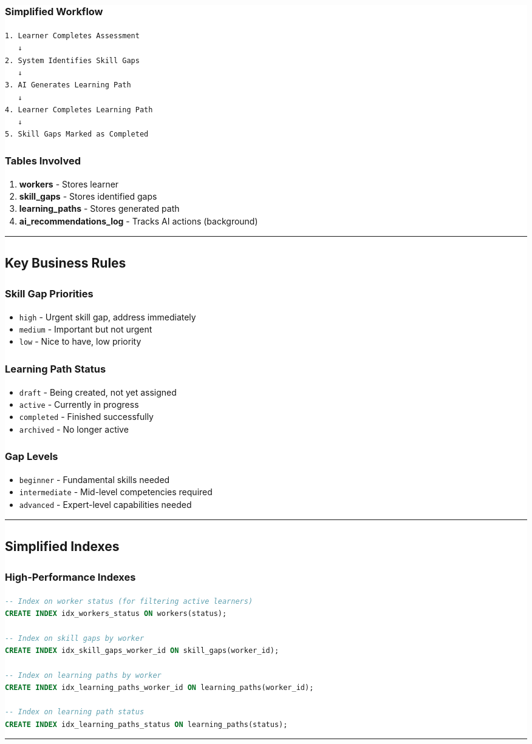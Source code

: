 ### Simplified Workflow
```
1. Learner Completes Assessment
   ↓
2. System Identifies Skill Gaps
   ↓
3. AI Generates Learning Path
   ↓
4. Learner Completes Learning Path
   ↓
5. Skill Gaps Marked as Completed
```

### Tables Involved
1. **workers** - Stores learner
2. **skill_gaps** - Stores identified gaps
3. **learning_paths** - Stores generated path
4. **ai_recommendations_log** - Tracks AI actions (background)

---

## Key Business Rules

### Skill Gap Priorities
- `high` - Urgent skill gap, address immediately
- `medium` - Important but not urgent
- `low` - Nice to have, low priority

### Learning Path Status
- `draft` - Being created, not yet assigned
- `active` - Currently in progress
- `completed` - Finished successfully
- `archived` - No longer active

### Gap Levels
- `beginner` - Fundamental skills needed
- `intermediate` - Mid-level competencies required
- `advanced` - Expert-level capabilities needed

---

## Simplified Indexes

### High-Performance Indexes
```sql
-- Index on worker status (for filtering active learners)
CREATE INDEX idx_workers_status ON workers(status);

-- Index on skill gaps by worker
CREATE INDEX idx_skill_gaps_worker_id ON skill_gaps(worker_id);

-- Index on learning paths by worker
CREATE INDEX idx_learning_paths_worker_id ON learning_paths(worker_id);

-- Index on learning path status
CREATE INDEX idx_learning_paths_status ON learning_paths(status);
```

---